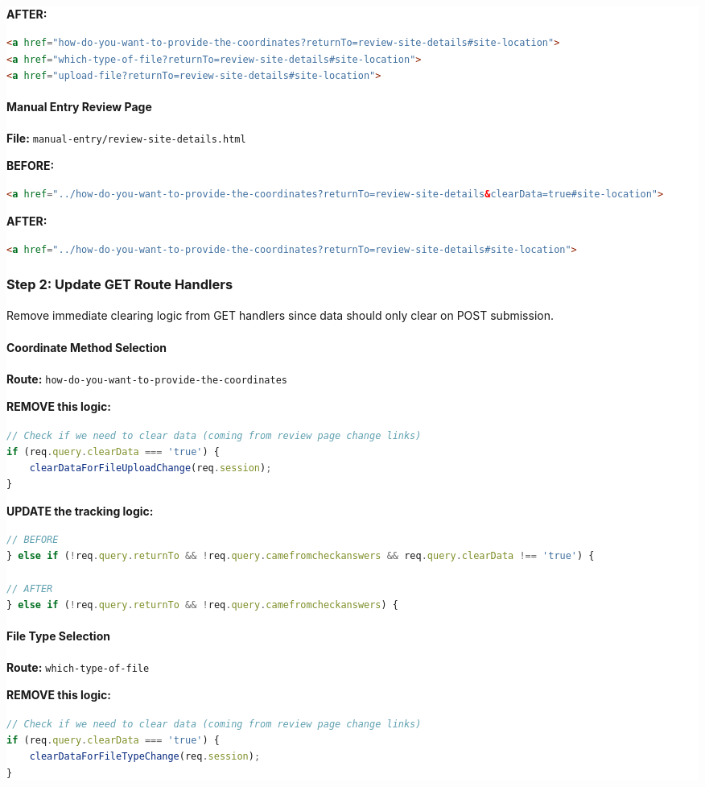 **AFTER:**
```html
<a href="how-do-you-want-to-provide-the-coordinates?returnTo=review-site-details#site-location">
<a href="which-type-of-file?returnTo=review-site-details#site-location">
<a href="upload-file?returnTo=review-site-details#site-location">
```

#### Manual Entry Review Page  
**File:** `manual-entry/review-site-details.html`

**BEFORE:**
```html
<a href="../how-do-you-want-to-provide-the-coordinates?returnTo=review-site-details&clearData=true#site-location">
```

**AFTER:**
```html
<a href="../how-do-you-want-to-provide-the-coordinates?returnTo=review-site-details#site-location">
```

### Step 2: Update GET Route Handlers

Remove immediate clearing logic from GET handlers since data should only clear on POST submission.

#### Coordinate Method Selection
**Route:** `how-do-you-want-to-provide-the-coordinates`

**REMOVE this logic:**
```javascript
// Check if we need to clear data (coming from review page change links)
if (req.query.clearData === 'true') {
    clearDataForFileUploadChange(req.session);
}
```

**UPDATE the tracking logic:**
```javascript
// BEFORE
} else if (!req.query.returnTo && !req.query.camefromcheckanswers && req.query.clearData !== 'true') {

// AFTER  
} else if (!req.query.returnTo && !req.query.camefromcheckanswers) {
```

#### File Type Selection
**Route:** `which-type-of-file`

**REMOVE this logic:**
```javascript
// Check if we need to clear data (coming from review page change links)
if (req.query.clearData === 'true') {
    clearDataForFileTypeChange(req.session);
}
```
